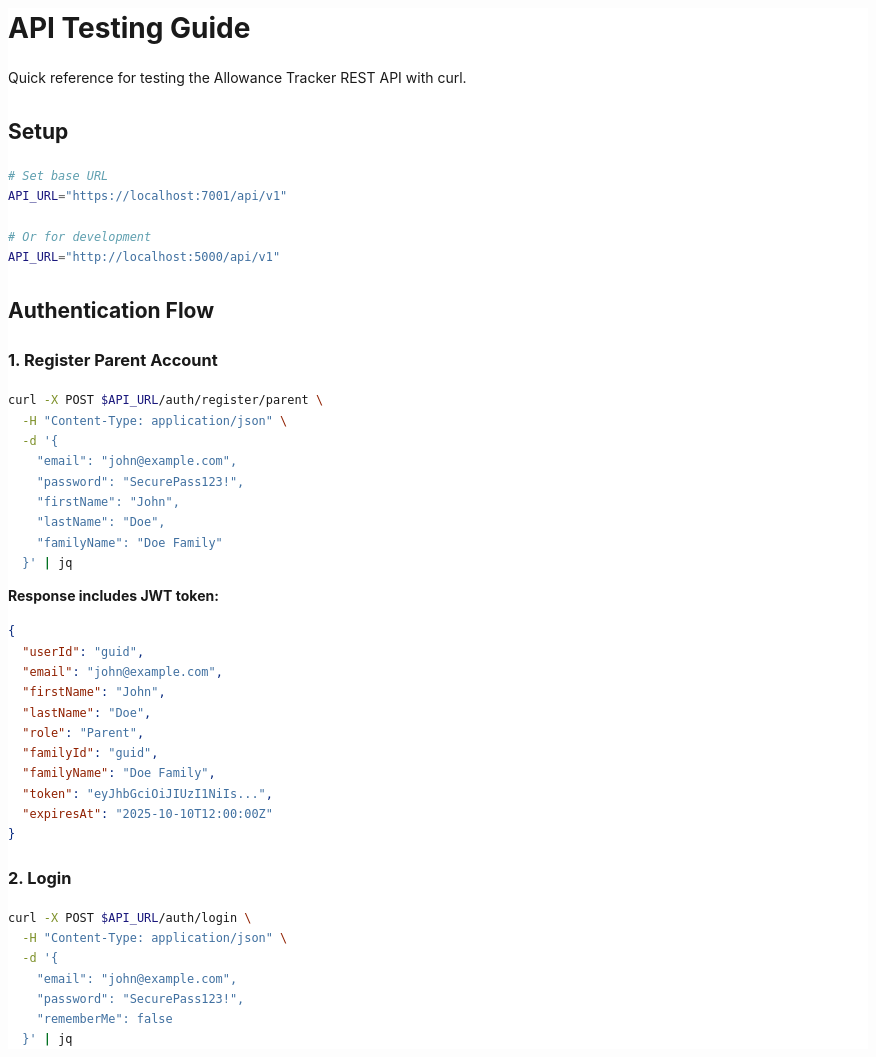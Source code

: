 # API Testing Guide

Quick reference for testing the Allowance Tracker REST API with curl.

## Setup

```bash
# Set base URL
API_URL="https://localhost:7001/api/v1"

# Or for development
API_URL="http://localhost:5000/api/v1"
```

## Authentication Flow

### 1. Register Parent Account

```bash
curl -X POST $API_URL/auth/register/parent \
  -H "Content-Type: application/json" \
  -d '{
    "email": "john@example.com",
    "password": "SecurePass123!",
    "firstName": "John",
    "lastName": "Doe",
    "familyName": "Doe Family"
  }' | jq
```

**Response includes JWT token:**
```json
{
  "userId": "guid",
  "email": "john@example.com",
  "firstName": "John",
  "lastName": "Doe",
  "role": "Parent",
  "familyId": "guid",
  "familyName": "Doe Family",
  "token": "eyJhbGciOiJIUzI1NiIs...",
  "expiresAt": "2025-10-10T12:00:00Z"
}
```

### 2. Login

```bash
curl -X POST $API_URL/auth/login \
  -H "Content-Type: application/json" \
  -d '{
    "email": "john@example.com",
    "password": "SecurePass123!",
    "rememberMe": false
  }' | jq
```

